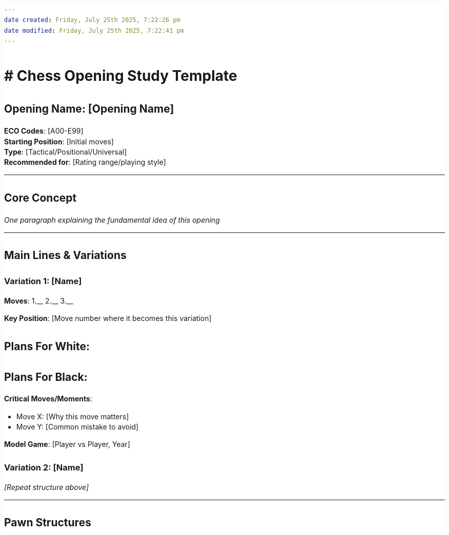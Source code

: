 ```yaml
---
date created: Friday, July 25th 2025, 7:22:26 pm
date modified: Friday, July 25th 2025, 7:22:41 pm
---
```


# # Chess Opening Study Template

## Opening Name: [Opening Name]

**ECO Codes**: [A00-E99]  
**Starting Position**: [Initial moves]  
**Type**: [Tactical/Positional/Universal]  
**Recommended for**: [Rating range/playing style]

---

## Core Concept

_One paragraph explaining the fundamental idea of this opening_

---

## Main Lines & Variations

### Variation 1: [Name]

**Moves**: 1.__ 2.__ 3.__

**Key Position**: [Move number where it becomes this variation]

## **Plans For White**:

## **Plans For Black**:

**Critical Moves/Moments**:

- Move X: [Why this move matters]
- Move Y: [Common mistake to avoid]

**Model Game**: [Player vs Player, Year]

### Variation 2: [Name]

_[Repeat structure above]_

---

## Pawn Structures
